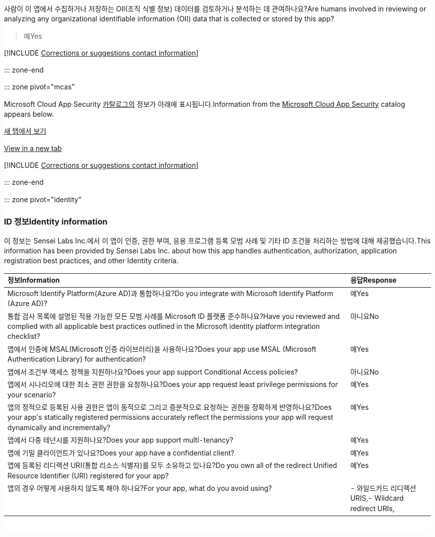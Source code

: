 <span data-ttu-id="7a76f-173">사람이 이 앱에서 수집하거나 저장하는 OII(조직 식별 정보) 데이터를 검토하거나 분석하는 데 관여하나요?</span><span class="sxs-lookup"><span data-stu-id="7a76f-173">Are humans involved in reviewing or analyzing any organizational identifiable information (OII) data that is collected or stored by this app?</span></span>

><span data-ttu-id="7a76f-174">예</span><span class="sxs-lookup"><span data-stu-id="7a76f-174">Yes</span></span>

[!INCLUDE [Corrections or suggestions contact information](../includes/corrections-or-suggestions.md)]

::: zone-end

::: zone pivot="mcas"

<span data-ttu-id="7a76f-175">Microsoft Cloud App Security [카탈로그의](https://www.microsoft.com/enterprise-mobility-security/cloud-app-security) 정보가 아래에 표시됩니다.</span><span class="sxs-lookup"><span data-stu-id="7a76f-175">Information from the [Microsoft Cloud App Security](https://www.microsoft.com/enterprise-mobility-security/cloud-app-security) catalog appears below.</span></span>

<iframe height='1020' title='<span data-ttu-id="7a76f-176">Microsoft Cloud App Security 정보</span><span class="sxs-lookup"><span data-stu-id="7a76f-176">Microsoft Cloud App Security Information</span></span>' src='https://appmcasinfoprod.azurewebsites.net/#/dashboard/36367' frameborder='no' style='width: 100%;'></iframe><span data-ttu-id="7a76f-177">

<a href="https://appmcasinfoprod.azurewebsites.net/#/dashboard/36367" target="_blank">새 탭에서 보기</a></span><span class="sxs-lookup"><span data-stu-id="7a76f-177">

<a href="https://appmcasinfoprod.azurewebsites.net/#/dashboard/36367" target="_blank">View in a new tab</a></span></span>

[!INCLUDE [Corrections or suggestions contact information](../includes/corrections-or-suggestions.md)]

::: zone-end

::: zone pivot="identity"

### <a name="identity-information"></a><span data-ttu-id="7a76f-178">ID 정보</span><span class="sxs-lookup"><span data-stu-id="7a76f-178">Identity information</span></span>

<span data-ttu-id="7a76f-179">이 정보는 Sensei Labs Inc.에서 이 앱이 인증, 권한 부여, 응용 프로그램 등록 모범 사례 및 기타 ID 조건을 처리하는 방법에 대해 제공했습니다.</span><span class="sxs-lookup"><span data-stu-id="7a76f-179">This information has been provided by Sensei Labs Inc. about how this app handles authentication, authorization, application registration best practices, and other Identity criteria.</span></span>

| <span data-ttu-id="7a76f-180">**정보**</span><span class="sxs-lookup"><span data-stu-id="7a76f-180">**Information**</span></span> | <span data-ttu-id="7a76f-181">**응답**</span><span class="sxs-lookup"><span data-stu-id="7a76f-181">**Response**</span></span> |
|:----------------|:-------------|
| <span data-ttu-id="7a76f-182">Microsoft Identify Platform(Azure AD)과 통합하나요?</span><span class="sxs-lookup"><span data-stu-id="7a76f-182">Do you integrate with Microsoft Identify Platform (Azure AD)?</span></span>  | <span data-ttu-id="7a76f-183">예</span><span class="sxs-lookup"><span data-stu-id="7a76f-183">Yes</span></span> |
| <span data-ttu-id="7a76f-184">통합 검사 목록에 설명된 적용 가능한 모든 모범 사례를 Microsoft ID 플랫폼 준수하나요?</span><span class="sxs-lookup"><span data-stu-id="7a76f-184">Have you reviewed and complied with all applicable best practices outlined in the Microsoft identity platform integration checklist?</span></span>  | <span data-ttu-id="7a76f-185">아니요</span><span class="sxs-lookup"><span data-stu-id="7a76f-185">No</span></span> |
| <span data-ttu-id="7a76f-186">앱에서 인증에 MSAL(Microsoft 인증 라이브러리)을 사용하나요?</span><span class="sxs-lookup"><span data-stu-id="7a76f-186">Does your app use MSAL (Microsoft Authentication Library) for authentication?</span></span> | <span data-ttu-id="7a76f-187">예</span><span class="sxs-lookup"><span data-stu-id="7a76f-187">Yes</span></span> |
| <span data-ttu-id="7a76f-188">앱에서 조건부 액세스 정책을 지원하나요?</span><span class="sxs-lookup"><span data-stu-id="7a76f-188">Does your app support Conditional Access policies?</span></span> | <span data-ttu-id="7a76f-189">아니요</span><span class="sxs-lookup"><span data-stu-id="7a76f-189">No</span></span> |
| <span data-ttu-id="7a76f-190">앱에서 시나리오에 대한 최소 권한 권한을 요청하나요?</span><span class="sxs-lookup"><span data-stu-id="7a76f-190">Does your app request least privilege permissions for your scenario?</span></span> | <span data-ttu-id="7a76f-191">예</span><span class="sxs-lookup"><span data-stu-id="7a76f-191">Yes</span></span> |
| <span data-ttu-id="7a76f-192">앱의 정적으로 등록된 사용 권한은 앱이 동적으로 그리고 증분적으로 요청하는 권한을 정확하게 반영하나요?</span><span class="sxs-lookup"><span data-stu-id="7a76f-192">Does your app's statically registered permissions accurately reflect the permissions your app will request dynamically and incrementally?</span></span> | <span data-ttu-id="7a76f-193">예</span><span class="sxs-lookup"><span data-stu-id="7a76f-193">Yes</span></span> |
| <span data-ttu-id="7a76f-194">앱에서 다중 테넌시를 지원하나요?</span><span class="sxs-lookup"><span data-stu-id="7a76f-194">Does your app support multi-tenancy?</span></span> | <span data-ttu-id="7a76f-195">예</span><span class="sxs-lookup"><span data-stu-id="7a76f-195">Yes</span></span> |
| <span data-ttu-id="7a76f-196">앱에 기밀 클라이언트가 있나요?</span><span class="sxs-lookup"><span data-stu-id="7a76f-196">Does your app have a confidential client?</span></span> | <span data-ttu-id="7a76f-197">예</span><span class="sxs-lookup"><span data-stu-id="7a76f-197">Yes</span></span> |
| <span data-ttu-id="7a76f-198">앱에 등록된 리디렉션 URI(통합 리소스 식별자)를 모두 소유하고 있나요?</span><span class="sxs-lookup"><span data-stu-id="7a76f-198">Do you own all of the redirect Unified Resource Identifier (URI) registered for your app?</span></span> | <span data-ttu-id="7a76f-199">예</span><span class="sxs-lookup"><span data-stu-id="7a76f-199">Yes</span></span> |
| <span data-ttu-id="7a76f-200">앱의 경우 어떻게 사용하지 않도록 해야 하나요?</span><span class="sxs-lookup"><span data-stu-id="7a76f-200">For your app, what do you avoid using?</span></span> | <span data-ttu-id="7a76f-201">- 와일드카드 리디렉션 URIS,</span><span class="sxs-lookup"><span data-stu-id="7a76f-201">- Wildcard redirect URIs,</span></span>
<br />